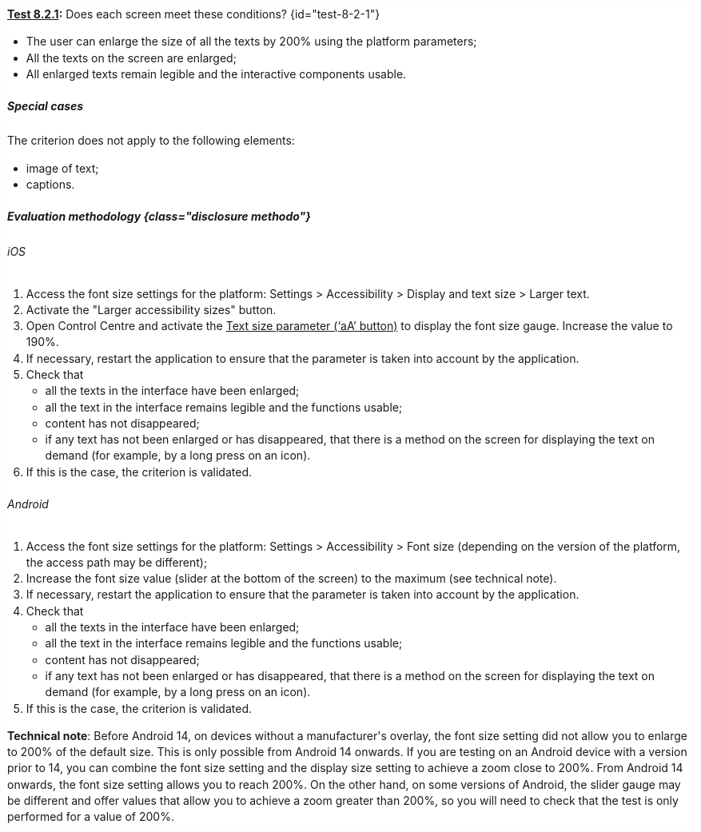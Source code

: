 **[Test 8.2.1](#test-8-2-1):** Does each screen meet these conditions? {id="test-8-2-1"}
- The user can enlarge the size of all the texts by 200% using the platform parameters;
- All the texts on the screen are enlarged;
- All enlarged texts remain legible and the interactive components usable.

##### Special cases

The criterion does not apply to the following elements:
- image of text;
- captions.

##### Evaluation methodology {class="disclosure methodo"}

###### iOS

1. Access the font size settings for the platform: Settings &gt; Accessibility &gt; Display and text size &gt; Larger text.
1. Activate the "Larger accessibility sizes" button.
1. Open Control Centre and activate the [Text size parameter (‘aA’ button)](methodologie.md#change-font-size-on-ios) to display the font size gauge. Increase the value to 190%.
1. If necessary, restart the application to ensure that the parameter is taken into account by the application.
1. Check that 
	- all the texts in the interface have been enlarged; 
	- all the text in the interface remains legible and the functions usable; 
	- content has not disappeared; 
	- if any text has not been enlarged or has disappeared, that there is a method on the screen for displaying the text on demand (for example, by a long press on an icon).
1. If this is the case, the criterion is validated.

###### Android

1. Access the font size settings for the platform: Settings &gt; Accessibility &gt; Font size (depending on the version of the platform, the access path may be different); 
1. Increase the font size value (slider at the bottom of the screen) to the maximum (see technical note).
1. If necessary, restart the application to ensure that the parameter is taken into account by the application.
1. Check that 
	- all the texts in the interface have been enlarged; 
	- all the text in the interface remains legible and the functions usable;
	- content has not disappeared; 
	- if any text has not been enlarged or has disappeared, that there is a method on the screen for displaying the text on demand (for example, by a long press on an icon).
1. If this is the case, the criterion is validated.

**Technical note**: Before Android 14, on devices without a manufacturer's overlay, the font size setting did not allow you to enlarge to 200% of the default size. This is only possible from Android 14 onwards. If you are testing on an Android device with a version prior to 14, you can combine the font size setting and the display size setting to achieve a zoom close to 200%. From Android 14 onwards, the font size setting allows you to reach 200%. On the other hand, on some versions of Android, the slider gauge may be different and offer values that allow you to achieve a zoom greater than 200%, so you will need to check that the test is only performed for a value of 200%.
